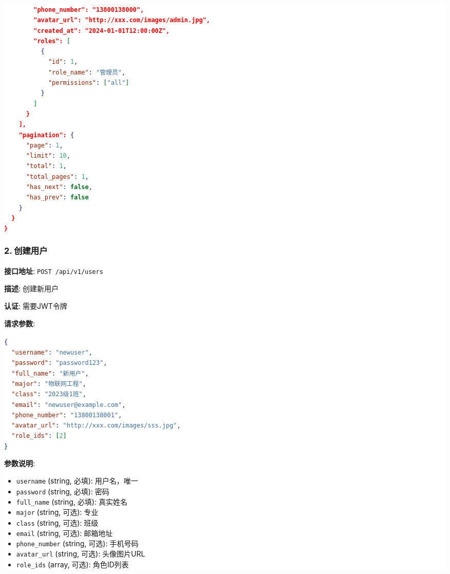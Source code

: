 ```json
        "phone_number": "13800138000",
        "avatar_url": "http://xxx.com/images/admin.jpg",
        "created_at": "2024-01-01T12:00:00Z",
        "roles": [
          {
            "id": 1,
            "role_name": "管理员",
            "permissions": ["all"]
          }
        ]
      }
    ],
    "pagination": {
      "page": 1,
      "limit": 10,
      "total": 1,
      "total_pages": 1,
      "has_next": false,
      "has_prev": false
    }
  }
}
```

### 2. 创建用户

**接口地址**: `POST /api/v1/users`

**描述**: 创建新用户

**认证**: 需要JWT令牌

**请求参数**:
```json
{
  "username": "newuser",
  "password": "password123",
  "full_name": "新用户",
  "major": "物联网工程",
  "class": "2023级1班",
  "email": "newuser@example.com",
  "phone_number": "13800138001",
  "avatar_url": "http://xxx.com/images/sss.jpg",
  "role_ids": [2]
}
```

**参数说明**:
- `username` (string, 必填): 用户名，唯一
- `password` (string, 必填): 密码
- `full_name` (string, 必填): 真实姓名
- `major` (string, 可选): 专业
- `class` (string, 可选): 班级
- `email` (string, 可选): 邮箱地址
- `phone_number` (string, 可选): 手机号码
- `avatar_url` (string, 可选): 头像图片URL
- `role_ids` (array, 可选): 角色ID列表
